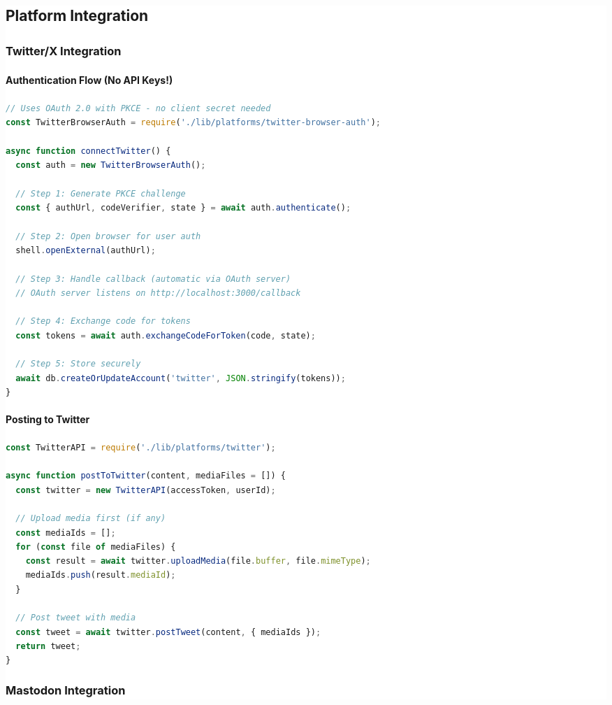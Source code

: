 
## Platform Integration

### Twitter/X Integration

#### Authentication Flow (No API Keys!)
```javascript
// Uses OAuth 2.0 with PKCE - no client secret needed
const TwitterBrowserAuth = require('./lib/platforms/twitter-browser-auth');

async function connectTwitter() {
  const auth = new TwitterBrowserAuth();
  
  // Step 1: Generate PKCE challenge
  const { authUrl, codeVerifier, state } = await auth.authenticate();
  
  // Step 2: Open browser for user auth
  shell.openExternal(authUrl);
  
  // Step 3: Handle callback (automatic via OAuth server)
  // OAuth server listens on http://localhost:3000/callback
  
  // Step 4: Exchange code for tokens
  const tokens = await auth.exchangeCodeForToken(code, state);
  
  // Step 5: Store securely
  await db.createOrUpdateAccount('twitter', JSON.stringify(tokens));
}
```

#### Posting to Twitter
```javascript
const TwitterAPI = require('./lib/platforms/twitter');

async function postToTwitter(content, mediaFiles = []) {
  const twitter = new TwitterAPI(accessToken, userId);
  
  // Upload media first (if any)
  const mediaIds = [];
  for (const file of mediaFiles) {
    const result = await twitter.uploadMedia(file.buffer, file.mimeType);
    mediaIds.push(result.mediaId);
  }
  
  // Post tweet with media
  const tweet = await twitter.postTweet(content, { mediaIds });
  return tweet;
}
```

### Mastodon Integration
